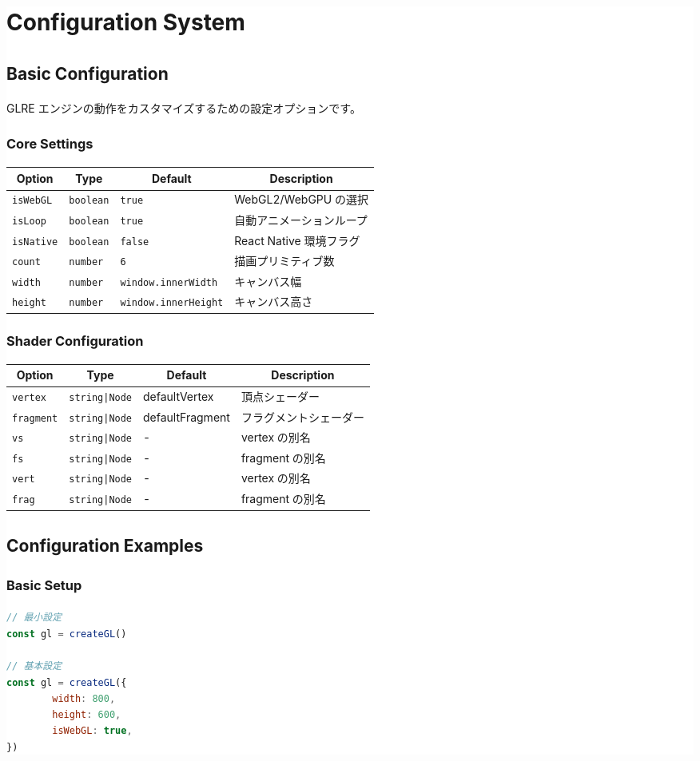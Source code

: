 # Configuration System

## Basic Configuration

GLRE エンジンの動作をカスタマイズするための設定オプションです。

### Core Settings

| Option     | Type      | Default              | Description              |
| ---------- | --------- | -------------------- | ------------------------ |
| `isWebGL`  | `boolean` | `true`               | WebGL2/WebGPU の選択     |
| `isLoop`   | `boolean` | `true`               | 自動アニメーションループ |
| `isNative` | `boolean` | `false`              | React Native 環境フラグ  |
| `count`    | `number`  | `6`                  | 描画プリミティブ数       |
| `width`    | `number`  | `window.innerWidth`  | キャンバス幅             |
| `height`   | `number`  | `window.innerHeight` | キャンバス高さ           |

### Shader Configuration

| Option     | Type           | Default         | Description            |
| ---------- | -------------- | --------------- | ---------------------- |
| `vertex`   | `string\|Node` | defaultVertex   | 頂点シェーダー         |
| `fragment` | `string\|Node` | defaultFragment | フラグメントシェーダー |
| `vs`       | `string\|Node` | -               | vertex の別名          |
| `fs`       | `string\|Node` | -               | fragment の別名        |
| `vert`     | `string\|Node` | -               | vertex の別名          |
| `frag`     | `string\|Node` | -               | fragment の別名        |

## Configuration Examples

### Basic Setup

```javascript
// 最小設定
const gl = createGL()

// 基本設定
const gl = createGL({
        width: 800,
        height: 600,
        isWebGL: true,
})
```
